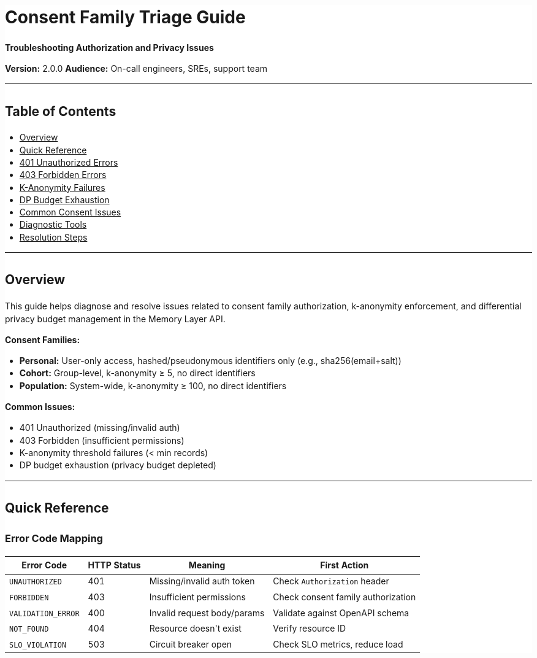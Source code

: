 # Consent Family Triage Guide

**Troubleshooting Authorization and Privacy Issues**

**Version:** 2.0.0
**Audience:** On-call engineers, SREs, support team

---

## Table of Contents

- [Overview](#overview)
- [Quick Reference](#quick-reference)
- [401 Unauthorized Errors](#401-unauthorized-errors)
- [403 Forbidden Errors](#403-forbidden-errors)
- [K-Anonymity Failures](#k-anonymity-failures)
- [DP Budget Exhaustion](#dp-budget-exhaustion)
- [Common Consent Issues](#common-consent-issues)
- [Diagnostic Tools](#diagnostic-tools)
- [Resolution Steps](#resolution-steps)

---

## Overview

This guide helps diagnose and resolve issues related to consent family authorization, k-anonymity enforcement, and differential privacy budget management in the Memory Layer API.

**Consent Families:**
- **Personal:** User-only access, hashed/pseudonymous identifiers only (e.g., sha256(email+salt))
- **Cohort:** Group-level, k-anonymity ≥ 5, no direct identifiers
- **Population:** System-wide, k-anonymity ≥ 100, no direct identifiers

**Common Issues:**
- 401 Unauthorized (missing/invalid auth)
- 403 Forbidden (insufficient permissions)
- K-anonymity threshold failures (< min records)
- DP budget exhaustion (privacy budget depleted)

---

## Quick Reference

### Error Code Mapping

| Error Code              | HTTP Status | Meaning                          | First Action                        |
|-------------------------|-------------|----------------------------------|-------------------------------------|
| `UNAUTHORIZED`          | 401         | Missing/invalid auth token       | Check `Authorization` header        |
| `FORBIDDEN`             | 403         | Insufficient permissions         | Check consent family authorization  |
| `VALIDATION_ERROR`      | 400         | Invalid request body/params      | Validate against OpenAPI schema     |
| `NOT_FOUND`             | 404         | Resource doesn't exist           | Verify resource ID                  |
| `SLO_VIOLATION`         | 503         | Circuit breaker open             | Check SLO metrics, reduce load      |
